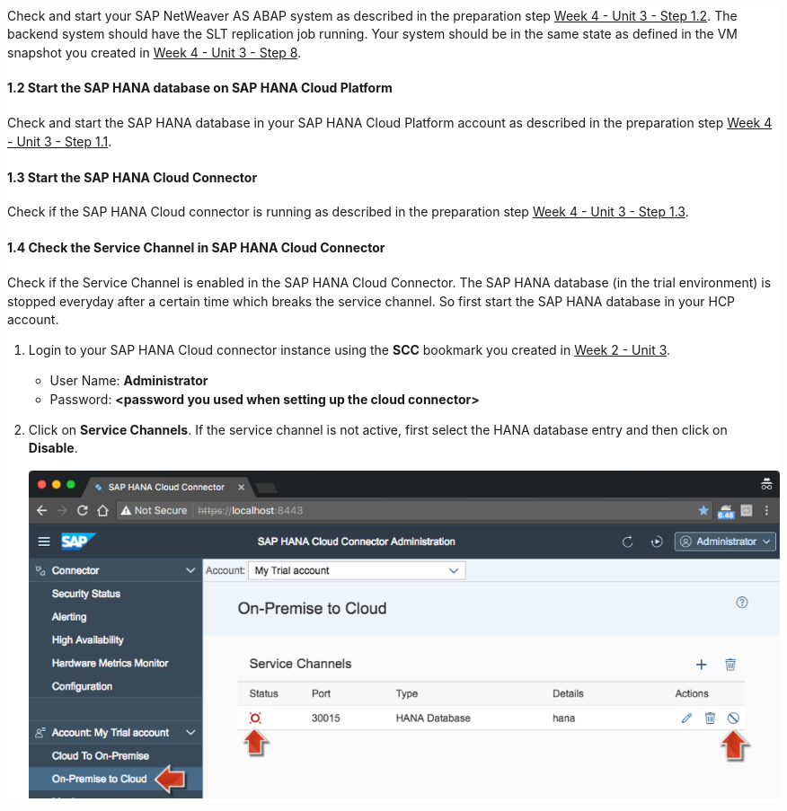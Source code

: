 Check and start your SAP NetWeaver AS ABAP system as described in the preparation step [Week 4 - Unit 3 - Step 1.2](../../week-4/unit-3//#step-12-vm-with-sap-netweaver-as-abap-is-up-and-running). The backend system should have the SLT replication job running. Your system should be in the same state as defined in the VM snapshot you created in [Week 4 - Unit 3 - Step 8](../../week-4/unit-3/#step-8-create-vm-snapshot).

#### 1.2 Start the SAP HANA database on SAP HANA Cloud Platform

Check and start the SAP HANA database in your SAP HANA Cloud Platform account as described in the preparation step [Week 4 - Unit 3 - Step 1.1](../../week-4/unit-3/#step-11-ensure-that-your-sap-hana-database-is-running).

#### 1.3 Start the SAP HANA Cloud Connector

Check if the SAP HANA Cloud connector is running as described in the preparation step [Week 4 - Unit 3 - Step 1.3](../../week-4/unit-3/#step-13-cloud-connector-is-up-and-running).

#### 1.4 Check the Service Channel in SAP HANA Cloud Connector

Check if the Service Channel is enabled in the SAP HANA Cloud Connector. The SAP HANA database (in the trial environment) is stopped everyday after a certain time which breaks the service channel. So first start the SAP HANA database in your HCP account.

1.  Login to your SAP HANA Cloud connector instance using the **SCC** bookmark you created in [Week 2 - Unit 3](../../week-2/unit-3/#step-2-connect-sap-hana-cloud-connector-with-your-hcp-trial-account).
    -  User Name: **Administrator**
    -  Password: **\<password you used when setting up the cloud connector>**
2.  Click on **Service Channels**. If the service channel is not active, first select the HANA database entry and then click on **Disable**.

    <img src="./images/w6-u3-s1/pic01--service-channel1.png"/>
